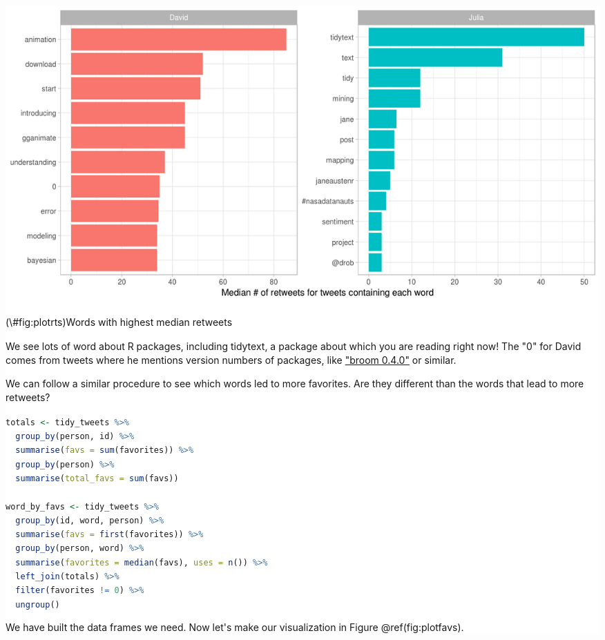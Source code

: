 <div class="figure">
<img src="07-tweet-archives_files/figure-html/plotrts-1.png" alt="Words with highest median retweets" width="960" />
<p class="caption">(\#fig:plotrts)Words with highest median retweets</p>
</div>

We see lots of word about R packages, including tidytext, a package about which you are reading right now! The "0" for David comes from tweets where he mentions version numbers of packages, like ["broom 0.4.0"](https://twitter.com/drob/status/671430703234576384) or similar.

We can follow a similar procedure to see which words led to more favorites. Are they different than the words that lead to more retweets?


```r
totals <- tidy_tweets %>% 
  group_by(person, id) %>% 
  summarise(favs = sum(favorites)) %>% 
  group_by(person) %>% 
  summarise(total_favs = sum(favs))

word_by_favs <- tidy_tweets %>% 
  group_by(id, word, person) %>% 
  summarise(favs = first(favorites)) %>% 
  group_by(person, word) %>% 
  summarise(favorites = median(favs), uses = n()) %>%
  left_join(totals) %>%
  filter(favorites != 0) %>%
  ungroup()
```

We have built the data frames we need. Now let's make our visualization in Figure \@ref(fig:plotfavs).
